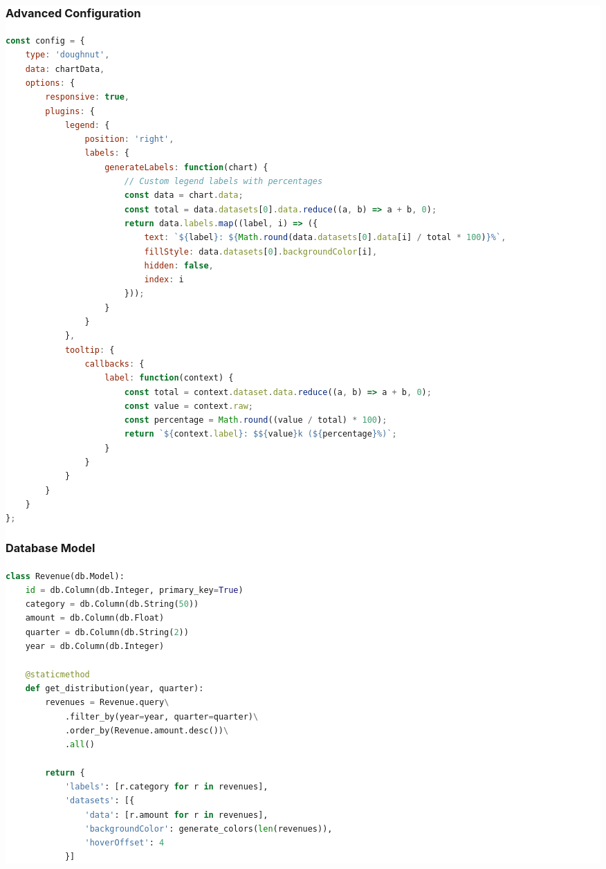 ### Advanced Configuration
```javascript
const config = {
    type: 'doughnut',
    data: chartData,
    options: {
        responsive: true,
        plugins: {
            legend: {
                position: 'right',
                labels: {
                    generateLabels: function(chart) {
                        // Custom legend labels with percentages
                        const data = chart.data;
                        const total = data.datasets[0].data.reduce((a, b) => a + b, 0);
                        return data.labels.map((label, i) => ({
                            text: `${label}: ${Math.round(data.datasets[0].data[i] / total * 100)}%`,
                            fillStyle: data.datasets[0].backgroundColor[i],
                            hidden: false,
                            index: i
                        }));
                    }
                }
            },
            tooltip: {
                callbacks: {
                    label: function(context) {
                        const total = context.dataset.data.reduce((a, b) => a + b, 0);
                        const value = context.raw;
                        const percentage = Math.round((value / total) * 100);
                        return `${context.label}: $${value}k (${percentage}%)`;
                    }
                }
            }
        }
    }
};
```

### Database Model
```python
class Revenue(db.Model):
    id = db.Column(db.Integer, primary_key=True)
    category = db.Column(db.String(50))
    amount = db.Column(db.Float)
    quarter = db.Column(db.String(2))
    year = db.Column(db.Integer)
    
    @staticmethod
    def get_distribution(year, quarter):
        revenues = Revenue.query\
            .filter_by(year=year, quarter=quarter)\
            .order_by(Revenue.amount.desc())\
            .all()
            
        return {
            'labels': [r.category for r in revenues],
            'datasets': [{
                'data': [r.amount for r in revenues],
                'backgroundColor': generate_colors(len(revenues)),
                'hoverOffset': 4
            }]
```